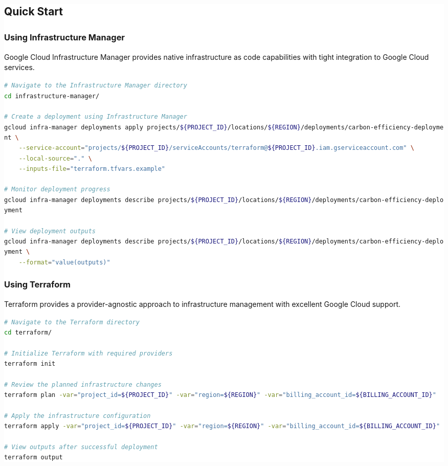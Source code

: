 
## Quick Start

### Using Infrastructure Manager

Google Cloud Infrastructure Manager provides native infrastructure as code capabilities with tight integration to Google Cloud services.

```bash
# Navigate to the Infrastructure Manager directory
cd infrastructure-manager/

# Create a deployment using Infrastructure Manager
gcloud infra-manager deployments apply projects/${PROJECT_ID}/locations/${REGION}/deployments/carbon-efficiency-deployment \
    --service-account="projects/${PROJECT_ID}/serviceAccounts/terraform@${PROJECT_ID}.iam.gserviceaccount.com" \
    --local-source="." \
    --inputs-file="terraform.tfvars.example"

# Monitor deployment progress
gcloud infra-manager deployments describe projects/${PROJECT_ID}/locations/${REGION}/deployments/carbon-efficiency-deployment

# View deployment outputs
gcloud infra-manager deployments describe projects/${PROJECT_ID}/locations/${REGION}/deployments/carbon-efficiency-deployment \
    --format="value(outputs)"
```

### Using Terraform

Terraform provides a provider-agnostic approach to infrastructure management with excellent Google Cloud support.

```bash
# Navigate to the Terraform directory
cd terraform/

# Initialize Terraform with required providers
terraform init

# Review the planned infrastructure changes
terraform plan -var="project_id=${PROJECT_ID}" -var="region=${REGION}" -var="billing_account_id=${BILLING_ACCOUNT_ID}"

# Apply the infrastructure configuration
terraform apply -var="project_id=${PROJECT_ID}" -var="region=${REGION}" -var="billing_account_id=${BILLING_ACCOUNT_ID}"

# View outputs after successful deployment
terraform output
```
